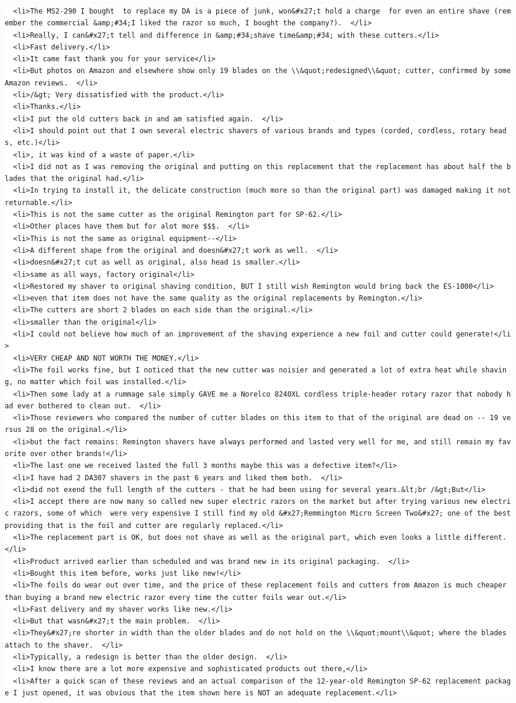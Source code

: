      <li>The MS2-290 I bought  to replace my DA is a piece of junk, won&#x27;t hold a charge  for even an entire shave (remember the commercial &amp;#34;I liked the razor so much, I bought the company?).  </li>
      <li>Really, I can&#x27;t tell and difference in &amp;#34;shave time&amp;#34; with these cutters.</li>
      <li>Fast delivery.</li>
      <li>It came fast thank you for your service</li>
      <li>But photos on Amazon and elsewhere show only 19 blades on the \\&quot;redesigned\\&quot; cutter, confirmed by some Amazon reviews.  </li>
      <li>/&gt; Very dissatisfied with the product.</li>
      <li>Thanks.</li>
      <li>I put the old cutters back in and am satisfied again.  </li>
      <li>I should point out that I own several electric shavers of various brands and types (corded, cordless, rotary heads, etc.)</li>
      <li>, it was kind of a waste of paper.</li>
      <li>I did not as I was removing the original and putting on this replacement that the replacement has about half the blades that the original had.</li>
      <li>In trying to install it, the delicate construction (much more so than the original part) was damaged making it not returnable.</li>
      <li>This is not the same cutter as the original Remington part for SP-62.</li>
      <li>Other places have them but for alot more $$$.  </li>
      <li>This is not the same as original equipment--</li>
      <li>A different shape from the original and doesn&#x27;t work as well.  </li>
      <li>doesn&#x27;t cut as well as original, also head is smaller.</li>
      <li>same as all ways, factory original</li>
      <li>Restored my shaver to original shaving condition, BUT I still wish Remington would bring back the ES-1000</li>
      <li>even that item does not have the same quality as the original replacements by Remington.</li>
      <li>The cutters are short 2 blades on each side than the original.</li>
      <li>smaller than the original</li>
      <li>I could not believe how much of an improvement of the shaving experience a new foil and cutter could generate!</li>
      <li>VERY CHEAP AND NOT WORTH THE MONEY.</li>
      <li>The foil works fine, but I noticed that the new cutter was noisier and generated a lot of extra heat while shaving, no matter which foil was installed.</li>
      <li>Then some lady at a rummage sale simply GAVE me a Norelco 8240XL cordless triple-header rotary razor that nobody had ever bothered to clean out.  </li>
      <li>Those reviewers who compared the number of cutter blades on this item to that of the original are dead on -- 19 versus 28 on the original.</li>
      <li>but the fact remains: Remington shavers have always performed and lasted very well for me, and still remain my favorite over other brands!</li>
      <li>The last one we received lasted the full 3 months maybe this was a defective item?</li>
      <li>I have had 2 DA307 shavers in the past 6 years and liked them both.  </li>
      <li>did not exend the full length of the cutters - that he had been using for several years.&lt;br /&gt;But</li>
      <li>I accept there are now many so called new super electric razors on the market but after trying various new electric razors, some of which  were very expensive I still find my old &#x27;Remmington Micro Screen Two&#x27; one of the best providing that is the foil and cutter are regularly replaced.</li>
      <li>The replacement part is OK, but does not shave as well as the original part, which even looks a little different.</li>
      <li>Product arrived earlier than scheduled and was brand new in its original packaging.  </li>
      <li>Bought this item before, works just like new!</li>
      <li>The foils do wear out over time, and the price of these replacement foils and cutters from Amazon is much cheaper than buying a brand new electric razor every time the cutter foils wear out.</li>
      <li>Fast delivery and my shaver works like new.</li>
      <li>But that wasn&#x27;t the main problem.  </li>
      <li>They&#x27;re shorter in width than the older blades and do not hold on the \\&quot;mount\\&quot; where the blades attach to the shaver.  </li>
      <li>Typically, a redesign is better than the older design.  </li>
      <li>I know there are a lot more expensive and sophisticated products out there,</li>
      <li>After a quick scan of these reviews and an actual comparison of the 12-year-old Remington SP-62 replacement package I just opened, it was obvious that the item shown here is NOT an adequate replacement.</li>